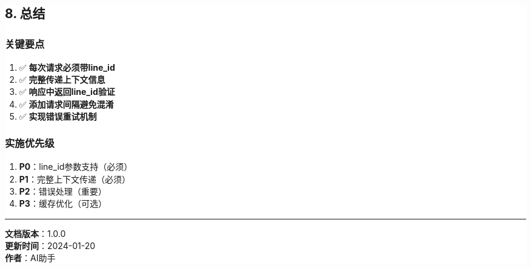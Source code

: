 ## 8. 总结

### 关键要点
1. ✅ **每次请求必须带line_id**
2. ✅ **完整传递上下文信息**
3. ✅ **响应中返回line_id验证**
4. ✅ **添加请求间隔避免混淆**
5. ✅ **实现错误重试机制**

### 实施优先级
1. **P0**：line_id参数支持（必须）
2. **P1**：完整上下文传递（必须）
3. **P2**：错误处理（重要）
4. **P3**：缓存优化（可选）

---

**文档版本**：1.0.0  
**更新时间**：2024-01-20  
**作者**：AI助手
